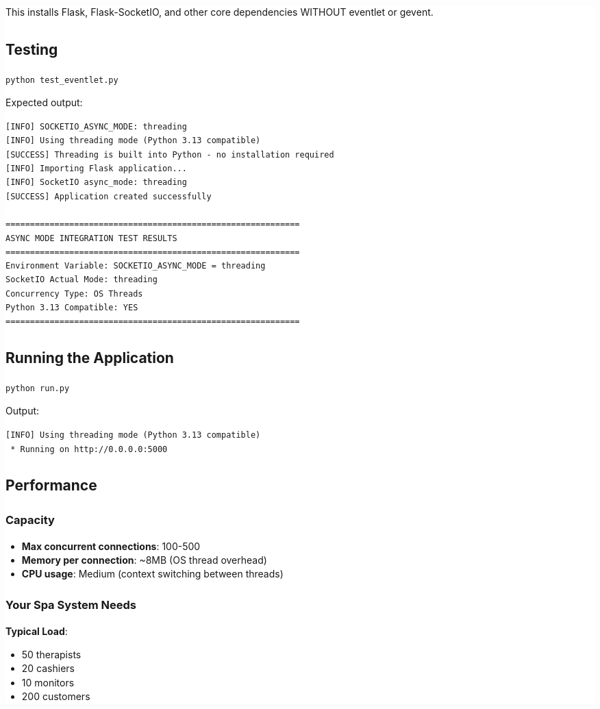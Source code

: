 This installs Flask, Flask-SocketIO, and other core dependencies WITHOUT eventlet or gevent.

## Testing

```bash
python test_eventlet.py
```

Expected output:

```
[INFO] SOCKETIO_ASYNC_MODE: threading
[INFO] Using threading mode (Python 3.13 compatible)
[SUCCESS] Threading is built into Python - no installation required
[INFO] Importing Flask application...
[INFO] SocketIO async_mode: threading
[SUCCESS] Application created successfully

============================================================
ASYNC MODE INTEGRATION TEST RESULTS
============================================================
Environment Variable: SOCKETIO_ASYNC_MODE = threading
SocketIO Actual Mode: threading
Concurrency Type: OS Threads
Python 3.13 Compatible: YES
============================================================
```

## Running the Application

```bash
python run.py
```

Output:

```
[INFO] Using threading mode (Python 3.13 compatible)
 * Running on http://0.0.0.0:5000
```

## Performance

### Capacity

- **Max concurrent connections**: 100-500
- **Memory per connection**: ~8MB (OS thread overhead)
- **CPU usage**: Medium (context switching between threads)

### Your Spa System Needs

**Typical Load**:
- 50 therapists
- 20 cashiers
- 10 monitors
- 200 customers
